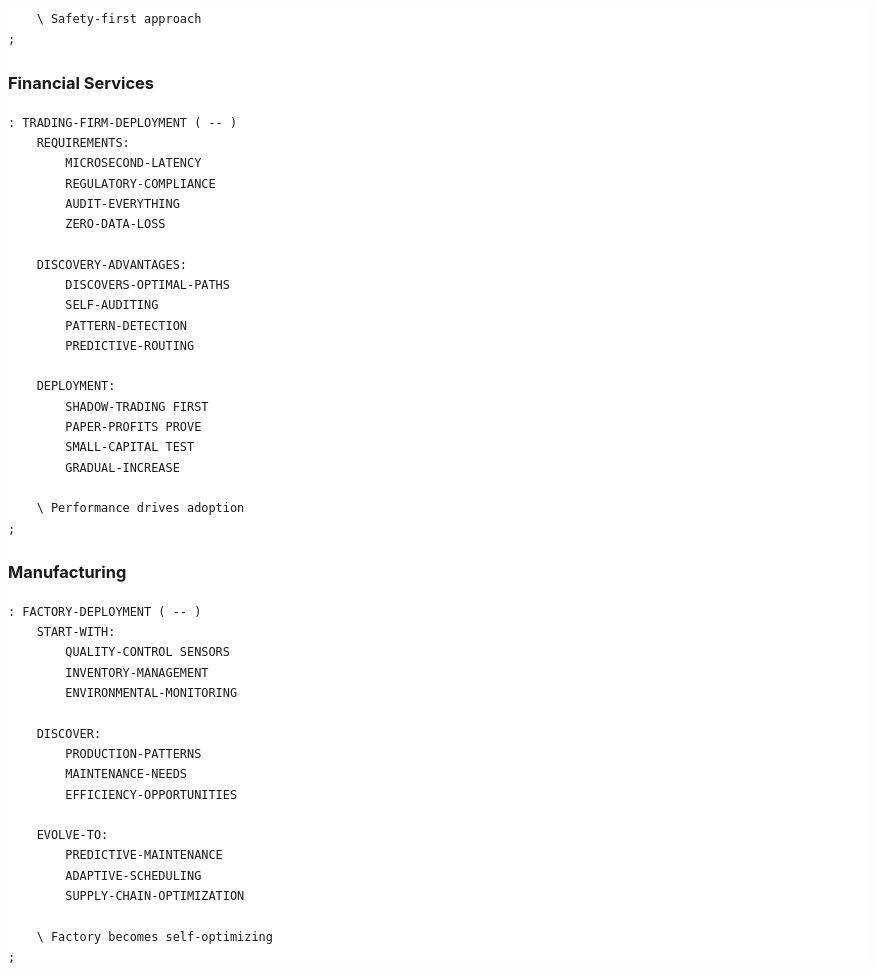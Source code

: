```forth
    \ Safety-first approach
;
```

### Financial Services

```forth
: TRADING-FIRM-DEPLOYMENT ( -- )
    REQUIREMENTS:
        MICROSECOND-LATENCY
        REGULATORY-COMPLIANCE
        AUDIT-EVERYTHING
        ZERO-DATA-LOSS
        
    DISCOVERY-ADVANTAGES:
        DISCOVERS-OPTIMAL-PATHS
        SELF-AUDITING
        PATTERN-DETECTION
        PREDICTIVE-ROUTING
        
    DEPLOYMENT:
        SHADOW-TRADING FIRST
        PAPER-PROFITS PROVE
        SMALL-CAPITAL TEST
        GRADUAL-INCREASE
        
    \ Performance drives adoption
;
```

### Manufacturing

```forth
: FACTORY-DEPLOYMENT ( -- )
    START-WITH:
        QUALITY-CONTROL SENSORS
        INVENTORY-MANAGEMENT
        ENVIRONMENTAL-MONITORING
        
    DISCOVER:
        PRODUCTION-PATTERNS
        MAINTENANCE-NEEDS
        EFFICIENCY-OPPORTUNITIES
        
    EVOLVE-TO:
        PREDICTIVE-MAINTENANCE
        ADAPTIVE-SCHEDULING
        SUPPLY-CHAIN-OPTIMIZATION
        
    \ Factory becomes self-optimizing
;
```
